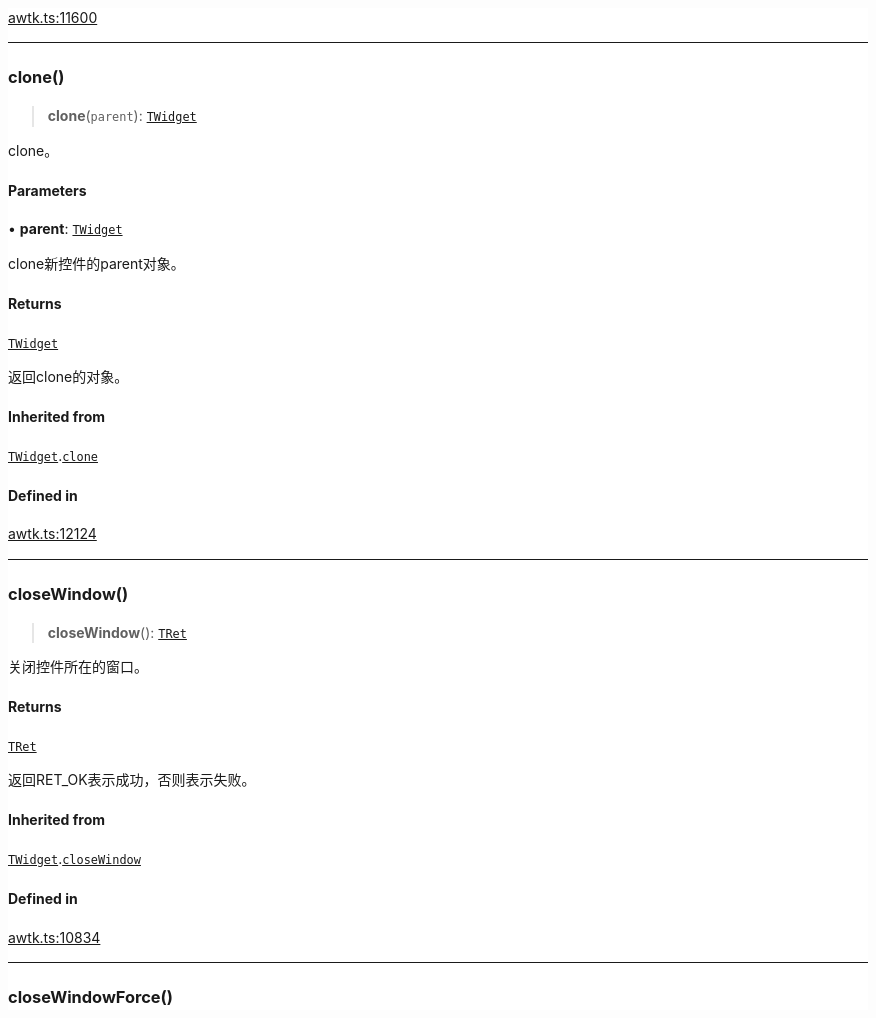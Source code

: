 [awtk.ts:11600](https://github.com/zlgopen/awtk-binding/blob/b1e618d759250c07a8449fe21dad19c89a7f6c51/tools/code_gen/js/output/awtk.ts#L11600)

***

### clone()

> **clone**(`parent`): [`TWidget`](TWidget.md)

clone。

#### Parameters

• **parent**: [`TWidget`](TWidget.md)

clone新控件的parent对象。

#### Returns

[`TWidget`](TWidget.md)

返回clone的对象。

#### Inherited from

[`TWidget`](TWidget.md).[`clone`](TWidget.md#clone)

#### Defined in

[awtk.ts:12124](https://github.com/zlgopen/awtk-binding/blob/b1e618d759250c07a8449fe21dad19c89a7f6c51/tools/code_gen/js/output/awtk.ts#L12124)

***

### closeWindow()

> **closeWindow**(): [`TRet`](../enumerations/TRet.md)

关闭控件所在的窗口。

#### Returns

[`TRet`](../enumerations/TRet.md)

返回RET_OK表示成功，否则表示失败。

#### Inherited from

[`TWidget`](TWidget.md).[`closeWindow`](TWidget.md#closewindow)

#### Defined in

[awtk.ts:10834](https://github.com/zlgopen/awtk-binding/blob/b1e618d759250c07a8449fe21dad19c89a7f6c51/tools/code_gen/js/output/awtk.ts#L10834)

***

### closeWindowForce()
